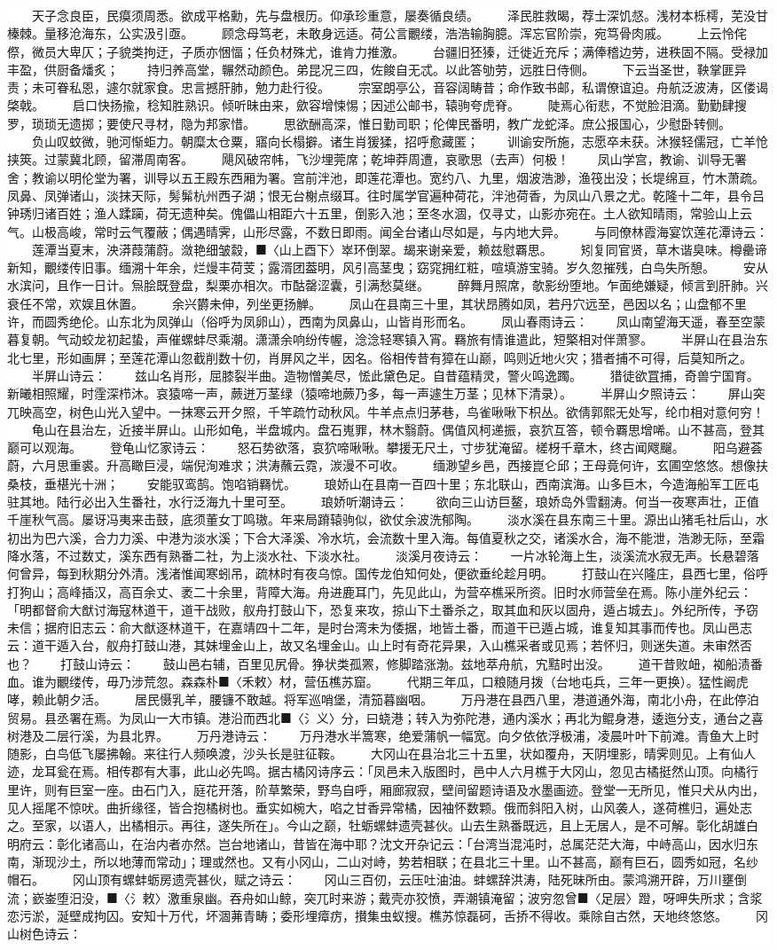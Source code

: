 　　天子念良臣，民瘼须周悉。欲成平格勳，先与盘根历。仰承珍重意，屡奏循良绩。
　　泽民胜救暍，荐士深饥惄。浅材本栎樗，芜没甘榛棘。量移沧海东，公实汲引亟。
　　顾念母笃老，未敢身远适。荷公言覼缕，浩浩输胸臆。浑忘官阶崇，宛笃骨肉戚。
　　上云怜侘傺，微员大卑仄；子貌类拘迂，子质亦悃愊；任负材殊尤，谁肯力推激。
　　台疆旧狉獉，迁徙近充斥；满俸稽边劳，进秩固不隔。受禄加丰盈，供厨备燔炙；
　　持归养高堂，冁然动颜色。弟昆况三四，佐餕自无忒。以此答劬劳，远胜日侍侧。
　　下云当圣世，鞅掌匪异责；未可眷私恩，遽尔就家食。忠言撼肝肺，勉力赴行役。
　　宗室朗亭公，音容阔畴昔；命作致书邮，私谓僚谊迫。舟航泛波涛，区偻谒棨戟。
　　启口快扬揄，稔知胜熟识。倾听昧由来，歛容增悚惕；因述公邮书，辕驹夸虎脊。
　　陡焉心衔悲，不觉脸泪滴。勤勤肆搜罗，琐琐无遗掷；要使尺寻材，隐为邦家惜。
　　思欲酬高深，惟日勤司职；伦俾民番明，教广龙蛇泽。庶公报国心，少慰卧转侧。
　　负山叹蚊微，驰河惭蚷力。朝糜太仓粟，寤向长榻擗。诸生肖猨猱，招呼愈藏匿；
　　训谕安所施，志愿卒未获。沐猴轻儒冠，亡羊怆挟筴。过蒙冀北顾，留滞周南客。
　　飓风破帘帏，飞沙埋莞席；乾坤莽周遭，哀歌思（去声）何极！
　　凤山学宫，教谕、训导无署舍；教谕以明伦堂为署，训导以五王殿东西厢为署。宫前泮池，即莲花潭也。宽约八、九里，烟波浩渺，渔筏出没；长堤绵亘，竹木萧疏。凤鼻、凤弹诸山，淡抹天际，髣髴杭州西子湖；恨无台榭点缀耳。往时属学官遍种荷花，泮池荷香，为凤山八景之尤。乾隆十二年，县令吕钟琇归诸百姓；渔人蹂躏，荷无遗种矣。傀儡山相距六十五里，倒影入池；至冬水涸，仅寻丈，山影亦宛在。土人欲知晴雨，常验山上云气。山极高峻，常时云气覆蔽；偶遇晴霁，山形尽露，不数日即雨。闻全台诸山尽如是，与内地大异。
　　与同僚林霞海宴饮莲花潭诗云：
　　莲潭当夏末，泱漭葭蒲蔚。潋艳细皱縠，■〈山上酉下〉崒环倒翠。朅来谢亲爱，赖兹慰覉思。
　　矧复同官贤，草木谐臭味。樽罍谛新知，覼缕传旧事。缅溯十年余，烂熳丰荷芰；露湑团葢明，风引高茎曳；窈窕拥红粧，喧填游宝骑。岁久忽摧残，白鸟失所憩。
　　安从水滨问，且作一日计。炰脍既登盘，梨栗亦相次。市酤罄涩囊，引满愁莫继。
　　醉舞月照席，欹影纷堕地。乍面绝嫌疑，倾言到肝肺。兴衰任不常，欢娱且休置。
　　余兴欝未伸，列坐更扬觯。
　　凤山在县南三十里，其状昂腾如凤，若丹穴远至，邑因以名；山盘郁不里许，而圆秀绝伦。山东北为凤弹山（俗呼为凤卵山），西南为凤鼻山，山皆肖形而名。
　　凤山春雨诗云：
　　凤山南望海天遥，春至空蒙暮复朝。气动蛟龙初起蛰，声催螺蚌尽乘潮。潇潇余响纷传幄，淰淰轻寒镇入宵。羇旅有情谁遣此，短檠相对伴萧寥。
　　半屏山在县治东北七里，形如画屏；至莲花潭山忽截削数十仞，肖屏风之半，因名。俗相传昔有獐在山巅，鸣则近地火灾；猎者捕不可得，后莫知所之。
　　半屏山诗云：
　　兹山名肖形，屈膝裂半曲。造物憎美尽，恡此黛色足。自昔蕴精灵，警火鸣逸躅。
　　猎徒欲罝捕，奇兽宁国育。新曦相照耀，时霔深栉沐。哀猿啼一声，蕨迸万茎绿（猿啼地蕨乃多，每一声遽生万茎；见林下清录）。
　　半屏山夕照诗云：
　　屏山突兀映高空，树色山光入望中。一抹寒云开夕照，千竿疏竹动秋风。牛羊点点归茅巷，鸟雀啾啾下枳丛。欲倩郭熙无处写，纶巾相对意何穷！
　　龟山在县治左，近接半屏山。山形如龟，半盘城内。盘石嵬罪，林木翳蔚。偶值风柯递振，哀狖互答，顿令覉思增唏。山不甚高，登其巅可以观海。
　　登龟山忆家诗云：
　　怒石势欲落，哀狖啼啾啾。攀援无尺土，寸步犹淹留。槎枒千章木，终古闻飕飀。
　　阳乌避荟蔚，六月思重裘。升高瞰巨浸，端倪洵难求；洪涛蘸云霓，湠漫不可收。
　　缅渺望乡邑，西接崑仑邱；王母竟何许，玄圃空悠悠。想像扶桑枝，垂椹光十洲；
　　安能驭鸾鹄。饱啗销羇忧。
　　琅娇山在县南一百四十里；东北联山，西南滨海。山多巨木，今造海船军工匠屯驻其地。陆行必出入生番社，水行泛海九十里可至。
　　琅娇听潮诗云：
　　欲向三山访巨鳌，琅娇岛外雪翻涛。何当一夜寒声壮，正值千崖秋气高。屡讶冯夷来击鼓，底须董女丁鸣璈。年来局蹐辕驹似，欲仗余波洗郁陶。
　　淡水溪在县东南三十里。源出山猪毛社后山，水初出为巴六溪，合力力溪、中港为淡水溪；下合大泽溪、冷水坑，会流数十里入海。每值夏秋之交，诸溪水合，海不能泄，浩渺无际，至霜降水落，不过数丈，溪东西有熟番二社，为上淡水社、下淡水社。
　　淡溪月夜诗云：
　　一片冰轮海上生，淡溪流水寂无声。长悬碧落何曾异，每到秋期分外清。浅渚惟闻寒蚓吊，疏林时有夜乌惊。国传龙伯知何处，便欲垂纶趁月明。
　　打鼓山在兴隆庄，县西七里，俗呼打狗山；高峰插汉，高百余丈、袤二十余里，背障大海。舟进鹿耳门，先见此山，为营卒樵采所资。旧时水师营垒在焉。陈小崖外纪云：「明都督俞大猷讨海寇林道干，道干战败，舣舟打鼓山下，恐复来攻，掠山下土番杀之，取其血和灰以固舟，遁占城去」。外纪所传，予窃未信；据府旧志云：俞大猷逐林道干，在嘉靖四十二年，是时台湾未为倭据，地皆土番，而道干已遁占城，谁复知其事而传也。凤山邑志云：道干遁入台，舣舟打鼓山港，其妹埋金山上，故又名埋金山。山上时有奇花异果，入山樵采者或见焉；若怀归，则迷失道。未审然否也？
　　打鼓山诗云：
　　鼓山邑右辅，百里见尻骨。狰状类孤罴，修脚踏涨渤。兹地萃舟航，宄黠时出没。
　　道干昔败衄，袽船渍番血。谁为覼缕传，毋乃涉荒忽。森森朴■〈禾敕〉材，营伍樵苏窟。
　　代期三年瓜，口粮随月拨（台地屯兵，三年一更换）。猛性阚虎哮，赖此朝夕活。
　　居民慑乳羊，腰镰不敢越。将军巡哨堡，清笳暮幽咽。
　　万丹港在县西八里，港道通外海，南北小舟，在此停泊贸易。县丞署在焉。为凤山一大市镇。港沿而西北■〈氵义〉分，曰蛲港；转入为弥陀港，通内溪水；再北为鲲身港，逶迤分支，通台之喜树港及二层行溪，为县北界。
　　万丹港诗云：
　　万丹港水半篙寒，绝爱蒲帆一幅宽。向夕依依浮极浦，凌晨叶叶下前滩。青鱼大上时随影，白鸟低飞屡拂翰。来往行人频唤渡，沙头长是驻征鞍。
　　大冈山在县治北三十五里，状如覆舟，天阴埋影，晴霁则见。上有仙人迹，龙耳瓮在焉。相传郡有大事，此山必先鸣。据古橘冈诗序云：「凤邑未入版图时，邑中人六月樵于大冈山，忽见古橘挺然山顶。向橘行里许，则有巨室一座。由石门入，庭花开落，阶草繁荣，野鸟自呼，厢廊寂寂，壁间留题诗语及水墨画迹。登堂一无所见，惟只犬从内出，见人摇尾不惊吠。曲折缘径，皆合抱橘树也。垂实如椀大，啗之甘香异常橘，因袖怀数颗。俄而斜阳入树，山风袭人，遂荷樵归，遍处志之。至家，以语人，出橘相示。再往，遂失所在」。今山之巅，牡蛎螺蚌遗壳甚伙。山去生熟番既远，且上无居人，是不可解。彰化胡雄白明府云：彰化诸高山，在治内者亦然。岂台地诸山，昔皆在海中耶？沈文开杂记云：「台湾当混沌时，总属茫茫大海，中峙高山，因水归东南，渐现沙土，所以地薄而常动」；理或然也。又有小冈山，二山对峙，势若相联；在县北三十里。山不甚高，巅有巨石，圆秀如冠，名纱帽石。
　　冈山顶有螺蚌蛎房遗壳甚伙，赋之诗云：
　　冈山三百仞，云压吐油油。蚌螺辞洪涛，陆死昧所由。蒙鸿溯开辟，万川壅倒流；嶔崟堕汨没，■〈氵敕〉激重泉幽。吞舟如山鲸，突兀时来游；戴壳亦狡愤，弄潮镇淹留；波穷忽曾■〈足层〉蹬，呀呷失所求；含浆恋污淤，涎壁成拘囚。安知十万代，坏涸茀青畴；委形埋瘴疠，攅集虫蚁搜。樵苏惊磊砢，舌挢不得收。乘除自古然，天地终悠悠。
　　冈山树色诗云：
